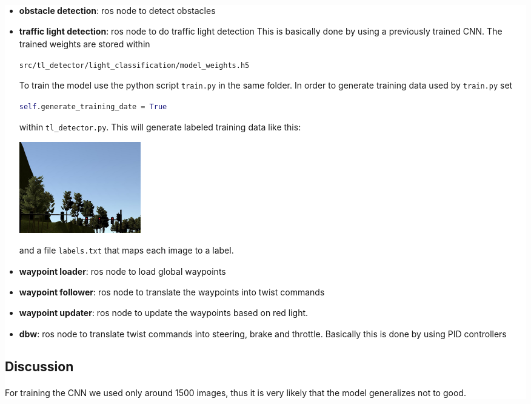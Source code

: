 * **obstacle detection**: ros node to detect obstacles
* **traffic light detection**: ros node to do traffic light detection
    This is basically done by using a previously trained CNN. The trained weights are stored within
    ```bash
    src/tl_detector/light_classification/model_weights.h5
    ```
    To train the model use the python script `train.py` in the same folder.
    In order to generate training data used by `train.py` set 
    ```python
    self.generate_training_date = True
    ```
    within `tl_detector.py`.
    This will generate labeled training data like this:
    
    <img src="./documentation/8ab69e04-1c9c-11e9-a4d0-0242ac110002.png" width="200">

    and a file `labels.txt` that maps each image to a label.

* **waypoint loader**: ros node to load global waypoints
* **waypoint follower**: ros node to translate the waypoints into twist commands
* **waypoint updater**: ros node to update the waypoints based on red light. 
* **dbw**: ros node to translate twist commands into steering, brake and throttle. Basically this is done by using PID controllers

## Discussion
For training the CNN we used only around 1500 images, thus it is very likely that the model generalizes not to good.


